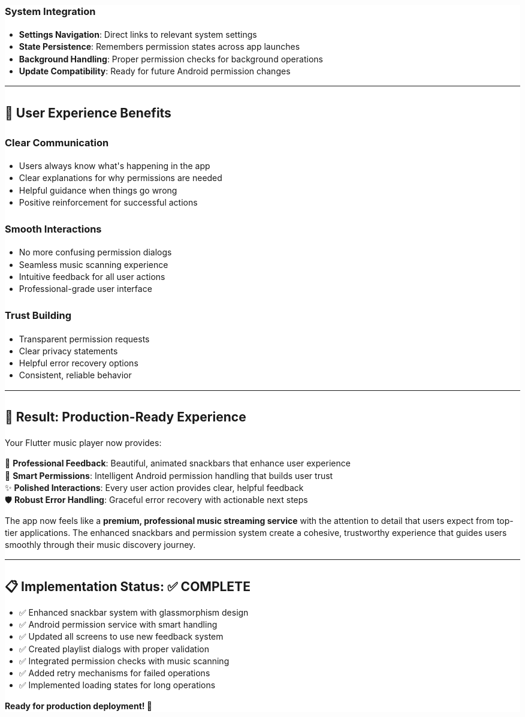 ### **System Integration**
- **Settings Navigation**: Direct links to relevant system settings
- **State Persistence**: Remembers permission states across app launches
- **Background Handling**: Proper permission checks for background operations
- **Update Compatibility**: Ready for future Android permission changes

---

## 🎯 **User Experience Benefits**

### **Clear Communication**
- Users always know what's happening in the app
- Clear explanations for why permissions are needed
- Helpful guidance when things go wrong
- Positive reinforcement for successful actions

### **Smooth Interactions**
- No more confusing permission dialogs
- Seamless music scanning experience
- Intuitive feedback for all user actions
- Professional-grade user interface

### **Trust Building**
- Transparent permission requests
- Clear privacy statements
- Helpful error recovery options
- Consistent, reliable behavior

---

## 🎉 **Result: Production-Ready Experience**

Your Flutter music player now provides:

🔔 **Professional Feedback**: Beautiful, animated snackbars that enhance user experience  
📱 **Smart Permissions**: Intelligent Android permission handling that builds user trust  
✨ **Polished Interactions**: Every user action provides clear, helpful feedback  
🛡️ **Robust Error Handling**: Graceful error recovery with actionable next steps  

The app now feels like a **premium, professional music streaming service** with the attention to detail that users expect from top-tier applications. The enhanced snackbars and permission system create a cohesive, trustworthy experience that guides users smoothly through their music discovery journey.

---

## 📋 **Implementation Status: ✅ COMPLETE**

- ✅ Enhanced snackbar system with glassmorphism design
- ✅ Android permission service with smart handling
- ✅ Updated all screens to use new feedback system
- ✅ Created playlist dialogs with proper validation
- ✅ Integrated permission checks with music scanning
- ✅ Added retry mechanisms for failed operations
- ✅ Implemented loading states for long operations

**Ready for production deployment! 🚀**